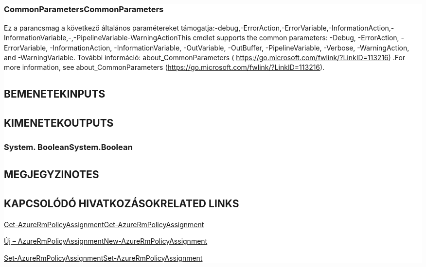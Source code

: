 ### <span data-ttu-id="2f151-151">CommonParameters</span><span class="sxs-lookup"><span data-stu-id="2f151-151">CommonParameters</span></span>
<span data-ttu-id="2f151-152">Ez a parancsmag a következő általános paramétereket támogatja:-debug,-ErrorAction,-ErrorVariable,-InformationAction,-InformationVariable,-,-PipelineVariable-WarningAction</span><span class="sxs-lookup"><span data-stu-id="2f151-152">This cmdlet supports the common parameters: -Debug, -ErrorAction, -ErrorVariable, -InformationAction, -InformationVariable, -OutVariable, -OutBuffer, -PipelineVariable, -Verbose, -WarningAction, and -WarningVariable.</span></span> <span data-ttu-id="2f151-153">További információ: about_CommonParameters ( https://go.microsoft.com/fwlink/?LinkID=113216) .</span><span class="sxs-lookup"><span data-stu-id="2f151-153">For more information, see about_CommonParameters (https://go.microsoft.com/fwlink/?LinkID=113216).</span></span>

## <span data-ttu-id="2f151-154">BEMENETEK</span><span class="sxs-lookup"><span data-stu-id="2f151-154">INPUTS</span></span>

## <span data-ttu-id="2f151-155">KIMENETEK</span><span class="sxs-lookup"><span data-stu-id="2f151-155">OUTPUTS</span></span>

### <span data-ttu-id="2f151-156">System. Boolean</span><span class="sxs-lookup"><span data-stu-id="2f151-156">System.Boolean</span></span>

## <span data-ttu-id="2f151-157">MEGJEGYZI</span><span class="sxs-lookup"><span data-stu-id="2f151-157">NOTES</span></span>

## <span data-ttu-id="2f151-158">KAPCSOLÓDÓ HIVATKOZÁSOK</span><span class="sxs-lookup"><span data-stu-id="2f151-158">RELATED LINKS</span></span>

[<span data-ttu-id="2f151-159">Get-AzureRmPolicyAssignment</span><span class="sxs-lookup"><span data-stu-id="2f151-159">Get-AzureRmPolicyAssignment</span></span>](./Get-AzureRmPolicyAssignment.md)

[<span data-ttu-id="2f151-160">Új – AzureRmPolicyAssignment</span><span class="sxs-lookup"><span data-stu-id="2f151-160">New-AzureRmPolicyAssignment</span></span>](./New-AzureRmPolicyAssignment.md)

[<span data-ttu-id="2f151-161">Set-AzureRmPolicyAssignment</span><span class="sxs-lookup"><span data-stu-id="2f151-161">Set-AzureRmPolicyAssignment</span></span>](./Set-AzureRmPolicyAssignment.md)



